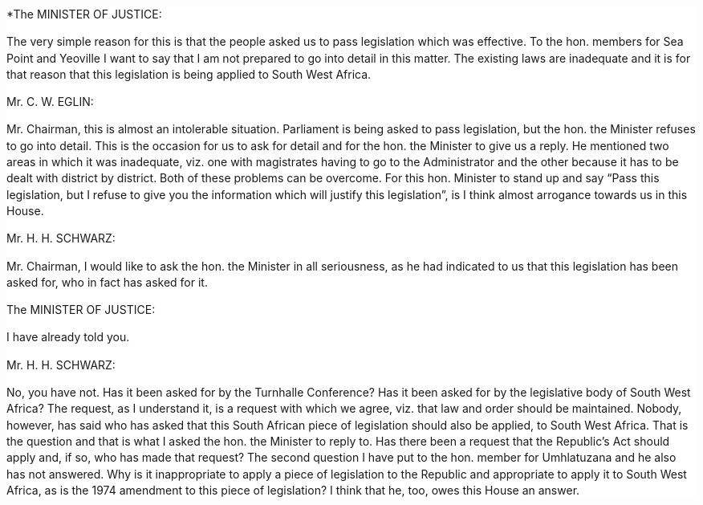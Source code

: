 </speech>

<speech by="#minister_of_justice">

<from>*The <person refersTo="hansard_za">MINISTER OF JUSTICE</person>:</from>

<p>The very simple reason for this is that the people asked us to pass legislation which was effective. To the hon. members for Sea Point and Yeoville I want to say that I am not prepared to go into detail in this matter. The existing laws are inadequate and it is for that reason that this legislation is being applied to South West Africa.</p>

</speech>

<speech by="#eglin">

<from>Mr. <person refersTo="hansard_za">C. W. EGLIN</person>:</from>

<p>Mr. Chairman, this is almost an intolerable situation. Parliament is being asked to pass legislation, but the hon. the Minister refuses to go into detail. This is the occasion for us to ask for detail and for the hon. the Minister to give us a reply. He mentioned two areas in which it was inadequate, viz. one with magistrates having to go to the Administrator and the other because it has to be dealt with district by district. Both of these problems can be overcome. For this hon. Minister to stand up and say &#x201C;Pass this legislation, but I refuse to give you the information which will justify this legislation&#x201D;, is I think almost arrogance towards us in this House.</p>

</speech>

<speech by="#schwarz">

<from>Mr. <person refersTo="hansard_za">H. H. SCHWARZ</person>:</from>

<p>Mr. Chairman, I would like to ask the hon. the Minister in all seriousness, as he had indicated to us that this legislation has been asked for, who in fact has asked for it.</p>

</speech>

<speech by="#minister_of_justice">

<from>The <person refersTo="hansard_za">MINISTER OF JUSTICE</person>:</from>

<p>I have already told you.</p>

</speech>

<speech by="#schwarz">

<from>Mr. <person refersTo="hansard_za">H. H. SCHWARZ</person>:</from>

<p>No, you have not. Has it been asked for by the Turnhalle Conference? Has it been asked for by the legislative body of South West Africa? The request, as I understand it, is a request with which we agree, viz. that law and order should be maintained. Nobody, however, has said who has asked that this South African piece of legislation should also be applied, to South West Africa. That is the question and that is what I asked the hon. the Minister to reply to. Has there been a request that the Republic&#x2019;s Act should apply and, if so, who has made that request? The second question I have put to the hon. member for Umhlatuzana and he also has not answered. Why is it inappropriate to apply a piece of legislation to the Republic and appropriate to apply it to South West Africa, as is the 1974 amendment to this piece of legislation? I think that he, too, owes this House an answer.</p>

</speech>

<speech by="#minister_of_justice">
